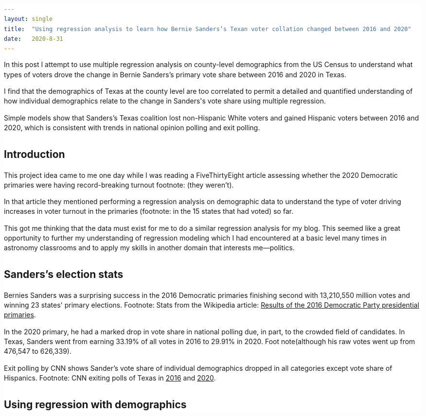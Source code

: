 ```yaml
---
layout: single
title:  "Using regression analysis to learn how Bernie Sanders’s Texan voter collation changed between 2016 and 2020"
date:   2020-8-31
---
```


In this post I attempt to use multiple regression analysis on county-level demographics from the US Census to understand what types of voters drove the change in Bernie Sanders’s primary vote share between 2016 and 2020 in Texas. 

I find that the demographics of Texas at the county level are too correlated to permit a detailed and quantified understanding of how individual demographics relate to the change in Sanders's vote share using multiple regression.

Simple models show that Sanders’s Texas coalition lost non-Hispanic White voters and gained Hispanic voters between 2016 and 2020, which is consistent with trends in national opinion polling and exit polling.

## Introduction

This project idea came to me one day while I was reading a FiveThirtyEight article assessing whether the 2020 Democratic primaries were having record-breaking turnout footnote: (they weren’t). 

In that article they mentioned performing a regression analysis on demographic data to understand the type of voter driving increases in voter turnout in the primaries (footnote: in the 15 states that had voted) so far. 

This got me thinking that the data must exist for me to do a similar regression analysis for my blog. This seemed like a great opportunity to further my understanding of regression modeling which I had encountered at a basic level many times in astronomy classrooms and to apply my skills in another domain that interests me—politics.

## Sanders’s election stats

Bernies Sanders was a surprising success in the 2016 Democratic primaries finishing second with 13,210,550 million votes and winning 23 states' primary elections. Footnote: Stats from the Wikipedia article: [Results of the 2016 Democratic Party presidential primaries](https://en.wikipedia.org/wiki/Results_of_the_2016_Democratic_Party_presidential_primaries). 

In the 2020 primary, he had a marked drop in vote share in national polling due, in part, to the crowded field of candidates. In Texas, Sanders went from earning 33.19% of all votes in 2016 to 29.91% in 2020. Foot note(although his raw votes went up from 476,547 to 626,339).

Exit polling by CNN shows Sander’s vote share of individual demographics dropped in all categories except vote share of Hispanics. 
Footnote: CNN exiting polls of Texas in [2016](https://www.cnn.com/election/2016/primaries/polls/tx/Dem) and [2020](https://www.cnn.com/election/2020/primaries-caucuses/entrance-and-exit-polls/texas/democratic). 

## Using regression with demographics
